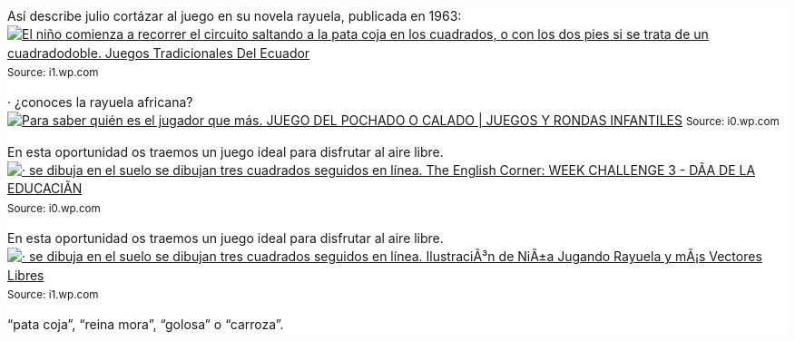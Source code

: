 Así describe julio cortázar al juego en su novela rayuela, publicada en 1963:
[![El niño comienza a recorrer el circuito saltando a la pata coja en los cuadrados, o con los dos pies si se trata de un cuadradodoble. Juegos Tradicionales Del Ecuador](https://i1.wp.com/tse2.mm.bing.net/th?id=OIP.dST-wbkPo5FMaekanPPHiQHaFj&amp;pid=15.1 "Juegos Tradicionales Del Ecuador")](https://i1.wp.com/image.slidesharecdn.com/juegostradicionalesdelecuador-090930135435-phpapp02/95/juegos-tradicionales-del-ecuador-8-728.jpg?cb=1254318943)
<small>Source: i1.wp.com</small>

· ¿conoces la rayuela africana?
[![Para saber quién es el jugador que más. JUEGO DEL POCHADO O CALADO | JUEGOS Y RONDAS INFANTILES](https://i0.wp.com/tse3.mm.bing.net/th?id=OIP.Dg5xG0F7hYR2DB-hQk1HuwHaJl&amp;pid=15.1 "JUEGO DEL POCHADO O CALADO | JUEGOS Y RONDAS INFANTILES")](https://i0.wp.com/1.bp.blogspot.com/-LJL_WFniQ9M/Vz-cpgdJBEI/AAAAAAAAAFU/lRBhpJ1jgYwY10okwLk5Aed0YjVuueUXgCLcB/s1600/juegos-y-rondas-tradicionales-9-638.jpg)
<small>Source: i0.wp.com</small>

En esta oportunidad os traemos un juego ideal para disfrutar al aire libre.
[![· se dibuja en el suelo se dibujan tres cuadrados seguidos en línea. The English Corner: WEEK CHALLENGE 3 - DÃA DE LA EDUCACIÃN](https://i0.wp.com/tse2.mm.bing.net/th?id=OIP.OfhYyH_FFBAUxy8dRK32fwHaJ4&amp;pid=15.1 "The English Corner: WEEK CHALLENGE 3 - DÃA DE LA EDUCACIÃN")](https://i0.wp.com/1.bp.blogspot.com/-rZj1718QYAw/XqAE77Xn3dI/AAAAAAAADL4/1dNwZ0dJPrUqeyrSCDBtJSs2tCVx5nrXACLcBGAsYHQ/s1600/Rayuela1.jpg)
<small>Source: i0.wp.com</small>

En esta oportunidad os traemos un juego ideal para disfrutar al aire libre.
[![· se dibuja en el suelo se dibujan tres cuadrados seguidos en línea. IlustraciÃ³n de NiÃ±a Jugando Rayuela y mÃ¡s Vectores Libres](https://i1.wp.com/tse1.mm.bing.net/th?id=OIP.htQy8apmZ_lEJ-H7gGJLYgHaHa&amp;pid=15.1 "IlustraciÃ³n de NiÃ±a Jugando Rayuela y mÃ¡s Vectores Libres")](https://i1.wp.com/media.istockphoto.com/vectors/little-girl-playing-hopscotch-vector-id821363120)
<small>Source: i1.wp.com</small>

“pata coja”, “reina mora”, “golosa” o “carroza”.
